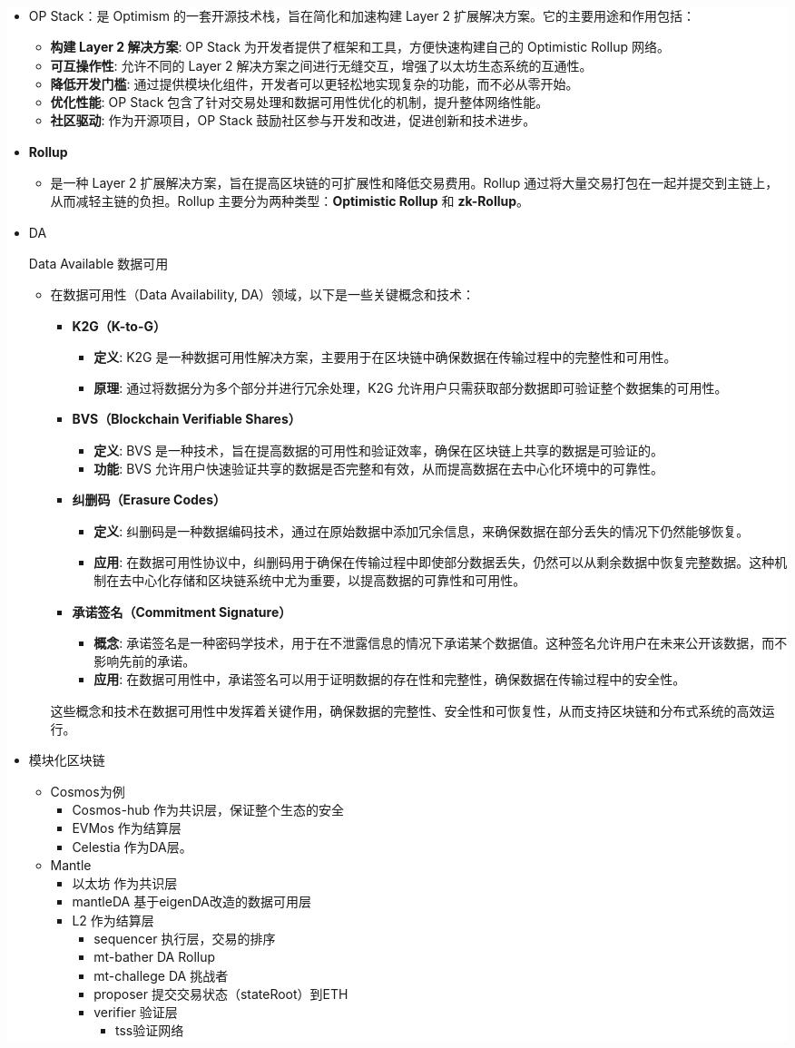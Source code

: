 * OP Stack：是 Optimism 的一套开源技术栈，旨在简化和加速构建 Layer 2 扩展解决方案。它的主要用途和作用包括：

  * **构建 Layer 2 解决方案**: OP Stack 为开发者提供了框架和工具，方便快速构建自己的 Optimistic Rollup 网络。
  * **可互操作性**: 允许不同的 Layer 2 解决方案之间进行无缝交互，增强了以太坊生态系统的互通性。
  * **降低开发门槛**: 通过提供模块化组件，开发者可以更轻松地实现复杂的功能，而不必从零开始。
  * **优化性能**: OP Stack 包含了针对交易处理和数据可用性优化的机制，提升整体网络性能。
  * **社区驱动**: 作为开源项目，OP Stack 鼓励社区参与开发和改进，促进创新和技术进步。

* **Rollup** 

  * 是一种 Layer 2 扩展解决方案，旨在提高区块链的可扩展性和降低交易费用。Rollup 通过将大量交易打包在一起并提交到主链上，从而减轻主链的负担。Rollup 主要分为两种类型：**Optimistic Rollup** 和 **zk-Rollup**。

* DA

  Data Available 数据可用

  * 在数据可用性（Data Availability, DA）领域，以下是一些关键概念和技术：

    * **K2G（K-to-G）**

      - **定义**: K2G 是一种数据可用性解决方案，主要用于在区块链中确保数据在传输过程中的完整性和可用性。

      - **原理**: 通过将数据分为多个部分并进行冗余处理，K2G 允许用户只需获取部分数据即可验证整个数据集的可用性。

    * **BVS（Blockchain Verifiable Shares）**

      * **定义**: BVS 是一种技术，旨在提高数据的可用性和验证效率，确保在区块链上共享的数据是可验证的。
      * **功能**: BVS 允许用户快速验证共享的数据是否完整和有效，从而提高数据在去中心化环境中的可靠性。

    * **纠删码（Erasure Codes）**

      - **定义**: 纠删码是一种数据编码技术，通过在原始数据中添加冗余信息，来确保数据在部分丢失的情况下仍然能够恢复。

      - **应用**: 在数据可用性协议中，纠删码用于确保在传输过程中即使部分数据丢失，仍然可以从剩余数据中恢复完整数据。这种机制在去中心化存储和区块链系统中尤为重要，以提高数据的可靠性和可用性。

    * **承诺签名（Commitment Signature）**

      - **概念**: 承诺签名是一种密码学技术，用于在不泄露信息的情况下承诺某个数据值。这种签名允许用户在未来公开该数据，而不影响先前的承诺。
      - **应用**: 在数据可用性中，承诺签名可以用于证明数据的存在性和完整性，确保数据在传输过程中的安全性。

    这些概念和技术在数据可用性中发挥着关键作用，确保数据的完整性、安全性和可恢复性，从而支持区块链和分布式系统的高效运行。

* 模块化区块链

  * Cosmos为例
    * Cosmos-hub 作为共识层，保证整个生态的安全
    * EVMos 作为结算层
    * Celestia 作为DA层。
  * Mantle
    * 以太坊 作为共识层
    * mantleDA 基于eigenDA改造的数据可用层
    * L2 作为结算层
      *  sequencer 执行层，交易的排序
      * mt-bather DA Rollup
      * mt-challege DA 挑战者
      * proposer 提交交易状态（stateRoot）到ETH 
      * verifier 验证层
        * tss验证网络
